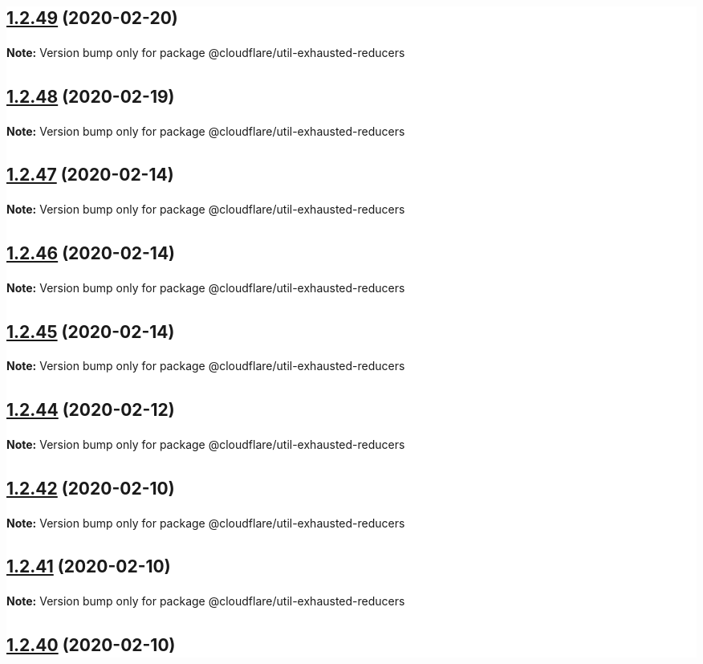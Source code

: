 ## [1.2.49](http://stash.cfops.it:7999/fe/stratus/compare/@cloudflare/util-exhausted-reducers@1.2.48...@cloudflare/util-exhausted-reducers@1.2.49) (2020-02-20)

**Note:** Version bump only for package @cloudflare/util-exhausted-reducers

## [1.2.48](http://stash.cfops.it:7999/fe/stratus/compare/@cloudflare/util-exhausted-reducers@1.2.47...@cloudflare/util-exhausted-reducers@1.2.48) (2020-02-19)

**Note:** Version bump only for package @cloudflare/util-exhausted-reducers

## [1.2.47](http://stash.cfops.it:7999/fe/stratus/compare/@cloudflare/util-exhausted-reducers@1.2.46...@cloudflare/util-exhausted-reducers@1.2.47) (2020-02-14)

**Note:** Version bump only for package @cloudflare/util-exhausted-reducers

## [1.2.46](http://stash.cfops.it:7999/fe/stratus/compare/@cloudflare/util-exhausted-reducers@1.2.45...@cloudflare/util-exhausted-reducers@1.2.46) (2020-02-14)

**Note:** Version bump only for package @cloudflare/util-exhausted-reducers

## [1.2.45](http://stash.cfops.it:7999/fe/stratus/compare/@cloudflare/util-exhausted-reducers@1.2.44...@cloudflare/util-exhausted-reducers@1.2.45) (2020-02-14)

**Note:** Version bump only for package @cloudflare/util-exhausted-reducers

## [1.2.44](http://stash.cfops.it:7999/fe/stratus/compare/@cloudflare/util-exhausted-reducers@1.2.42...@cloudflare/util-exhausted-reducers@1.2.44) (2020-02-12)

**Note:** Version bump only for package @cloudflare/util-exhausted-reducers

## [1.2.42](http://stash.cfops.it:7999/fe/stratus/compare/@cloudflare/util-exhausted-reducers@1.2.41...@cloudflare/util-exhausted-reducers@1.2.42) (2020-02-10)

**Note:** Version bump only for package @cloudflare/util-exhausted-reducers

## [1.2.41](http://stash.cfops.it:7999/fe/stratus/compare/@cloudflare/util-exhausted-reducers@1.2.40...@cloudflare/util-exhausted-reducers@1.2.41) (2020-02-10)

**Note:** Version bump only for package @cloudflare/util-exhausted-reducers

## [1.2.40](http://stash.cfops.it:7999/fe/stratus/compare/@cloudflare/util-exhausted-reducers@1.2.39...@cloudflare/util-exhausted-reducers@1.2.40) (2020-02-10)
